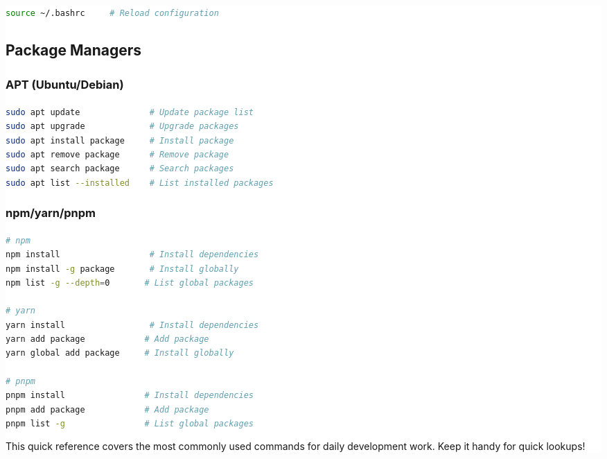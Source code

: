 ```bash
source ~/.bashrc     # Reload configuration
```

## Package Managers

### APT (Ubuntu/Debian)
```bash
sudo apt update              # Update package list
sudo apt upgrade             # Upgrade packages
sudo apt install package     # Install package
sudo apt remove package      # Remove package
sudo apt search package      # Search packages
sudo apt list --installed    # List installed packages
```

### npm/yarn/pnpm
```bash
# npm
npm install                  # Install dependencies
npm install -g package       # Install globally
npm list -g --depth=0       # List global packages

# yarn
yarn install                 # Install dependencies
yarn add package            # Add package
yarn global add package     # Install globally

# pnpm
pnpm install                # Install dependencies
pnpm add package            # Add package
pnpm list -g                # List global packages
```

This quick reference covers the most commonly used commands for daily development work. Keep it handy for quick lookups!